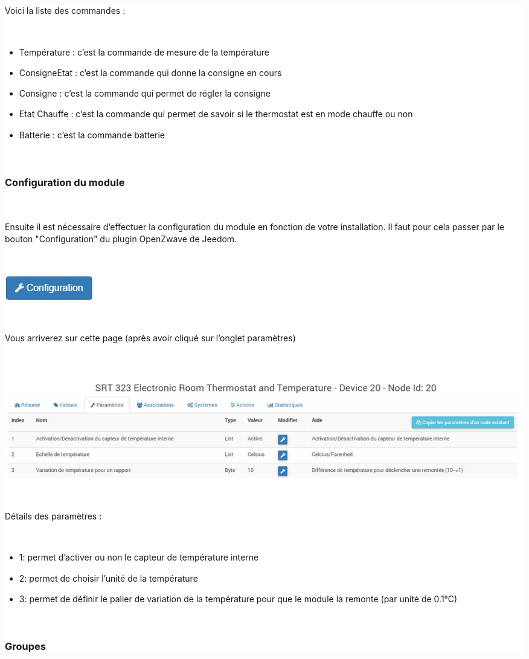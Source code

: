 
Voici la liste des commandes :

 

-   Température : c’est la commande de mesure de la température

-   ConsigneEtat : c’est la commande qui donne la consigne en cours

-   Consigne : c’est la commande qui permet de régler la consigne

-   Etat Chauffe : c’est la commande qui permet de savoir si le thermostat est en mode chauffe ou non

-   Batterie : c’est la commande batterie

 

### Configuration du module

 

Ensuite il est nécessaire d’effectuer la configuration du module en fonction de votre installation. Il faut pour cela passer par le bouton "Configuration" du plugin OpenZwave de Jeedom.

 

![Configuration plugin Zwave](../images/plugin/bouton_configuration.jpg)

 

Vous arriverez sur cette page (après avoir cliqué sur l’onglet paramètres)

 

![Config1](../images/secure.srt323/config1.jpg)

 

Détails des paramètres :

 

-   1: permet d’activer ou non le capteur de température interne

-   2: permet de choisir l’unité de la température

-   3: permet de définir le palier de variation de la température pour que le module la remonte (par unité de 0.1°C)

 

### Groupes
